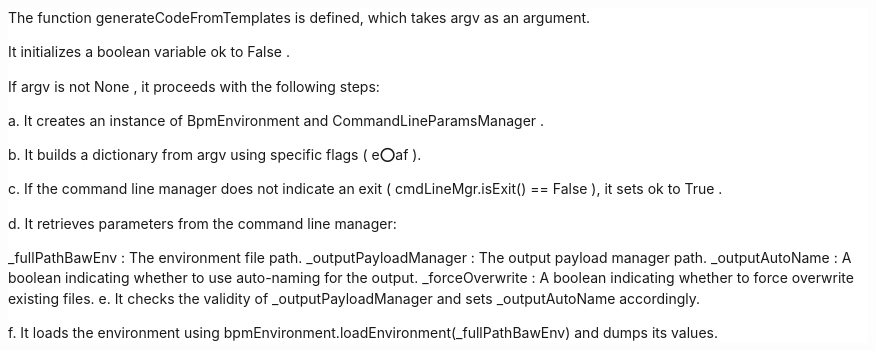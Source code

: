 The function 
generateCodeFromTemplates
 is defined, which takes 
argv
 as an argument.

It initializes a boolean variable 
ok
 to 
False
.

If 
argv
 is not 
None
, it proceeds with the following steps:

a. It creates an instance of 
BpmEnvironment
 and 
CommandLineParamsManager
.

b. It builds a dictionary from 
argv
 using specific flags (
e:o:af
).

c. If the command line manager does not indicate an exit (
cmdLineMgr.isExit() == False
), it sets 
ok
 to 
True
.

d. It retrieves parameters from the command line manager:

_fullPathBawEnv
: The environment file path.
_outputPayloadManager
: The output payload manager path.
_outputAutoName
: A boolean indicating whether to use auto-naming for the output.
_forceOverwrite
: A boolean indicating whether to force overwrite existing files.
e. It checks the validity of 
_outputPayloadManager
 and sets 
_outputAutoName
 accordingly.

f. It loads the environment using 
bpmEnvironment.loadEnvironment(_fullPathBawEnv)
 and dumps its values.
